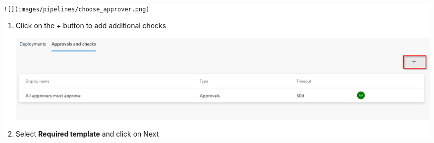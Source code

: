     ![](images/pipelines/choose_approver.png)

1. Click on the + button to add additional checks

    ![](images/pipelines/add_additiona_checks.png)

1. Select **Required template** and click on Next
